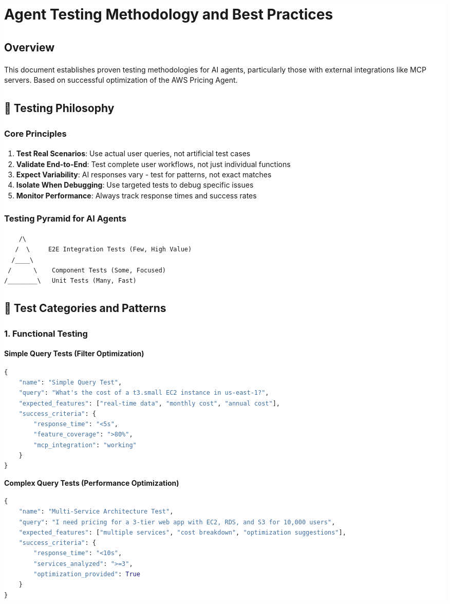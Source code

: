 # Agent Testing Methodology and Best Practices

## Overview

This document establishes proven testing methodologies for AI agents, particularly those with external integrations like MCP servers. Based on successful optimization of the AWS Pricing Agent.

## 🎯 Testing Philosophy

### Core Principles

1. **Test Real Scenarios**: Use actual user queries, not artificial test cases
2. **Validate End-to-End**: Test complete user workflows, not just individual functions
3. **Expect Variability**: AI responses vary - test for patterns, not exact matches
4. **Isolate When Debugging**: Use targeted tests to debug specific issues
5. **Monitor Performance**: Always track response times and success rates

### Testing Pyramid for AI Agents

```
    /\
   /  \     E2E Integration Tests (Few, High Value)
  /____\    
 /      \    Component Tests (Some, Focused)
/________\   Unit Tests (Many, Fast)
```

## 🧪 Test Categories and Patterns

### 1. Functional Testing

**Simple Query Tests (Filter Optimization)**
```python
{
    "name": "Simple Query Test",
    "query": "What's the cost of a t3.small EC2 instance in us-east-1?",
    "expected_features": ["real-time data", "monthly cost", "annual cost"],
    "success_criteria": {
        "response_time": "<5s",
        "feature_coverage": ">80%",
        "mcp_integration": "working"
    }
}
```

**Complex Query Tests (Performance Optimization)**
```python
{
    "name": "Multi-Service Architecture Test",
    "query": "I need pricing for a 3-tier web app with EC2, RDS, and S3 for 10,000 users",
    "expected_features": ["multiple services", "cost breakdown", "optimization suggestions"],
    "success_criteria": {
        "response_time": "<10s",
        "services_analyzed": ">=3",
        "optimization_provided": True
    }
}
```
